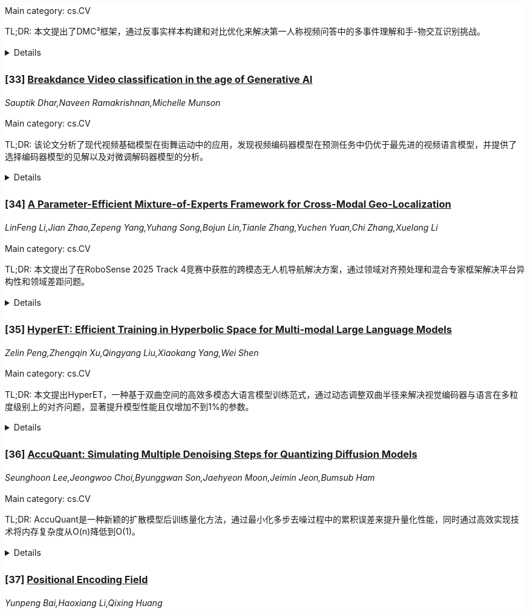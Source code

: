 Main category: cs.CV

TL;DR: 本文提出了DMC³框架，通过反事实样本构建和对比优化来解决第一人称视频问答中的多事件理解和手-物交互识别挑战。


<details><summary>Details</summary></details>


### [33] [Breakdance Video classification in the age of Generative AI](https://arxiv.org/abs/2510.20287)
*Sauptik Dhar,Naveen Ramakrishnan,Michelle Munson*

Main category: cs.CV

TL;DR: 该论文分析了现代视频基础模型在街舞运动中的应用，发现视频编码器模型在预测任务中仍优于最先进的视频语言模型，并提供了选择编码器模型的见解以及对微调解码器模型的分析。


<details><summary>Details</summary></details>


### [34] [A Parameter-Efficient Mixture-of-Experts Framework for Cross-Modal Geo-Localization](https://arxiv.org/abs/2510.20291)
*LinFeng Li,Jian Zhao,Zepeng Yang,Yuhang Song,Bojun Lin,Tianle Zhang,Yuchen Yuan,Chi Zhang,Xuelong Li*

Main category: cs.CV

TL;DR: 本文提出了在RoboSense 2025 Track 4竞赛中获胜的跨模态无人机导航解决方案，通过领域对齐预处理和混合专家框架解决平台异构性和领域差距问题。


<details><summary>Details</summary></details>


### [35] [HyperET: Efficient Training in Hyperbolic Space for Multi-modal Large Language Models](https://arxiv.org/abs/2510.20322)
*Zelin Peng,Zhengqin Xu,Qingyang Liu,Xiaokang Yang,Wei Shen*

Main category: cs.CV

TL;DR: 本文提出HyperET，一种基于双曲空间的高效多模态大语言模型训练范式，通过动态调整双曲半径来解决视觉编码器与语言在多粒度级别上的对齐问题，显著提升模型性能且仅增加不到1%的参数。


<details><summary>Details</summary></details>


### [36] [AccuQuant: Simulating Multiple Denoising Steps for Quantizing Diffusion Models](https://arxiv.org/abs/2510.20348)
*Seunghoon Lee,Jeongwoo Choi,Byunggwan Son,Jaehyeon Moon,Jeimin Jeon,Bumsub Ham*

Main category: cs.CV

TL;DR: AccuQuant是一种新颖的扩散模型后训练量化方法，通过最小化多步去噪过程中的累积误差来提升量化性能，同时通过高效实现技术将内存复杂度从O(n)降低到O(1)。


<details><summary>Details</summary></details>


### [37] [Positional Encoding Field](https://arxiv.org/abs/2510.20385)
*Yunpeng Bai,Haoxiang Li,Qixing Huang*
